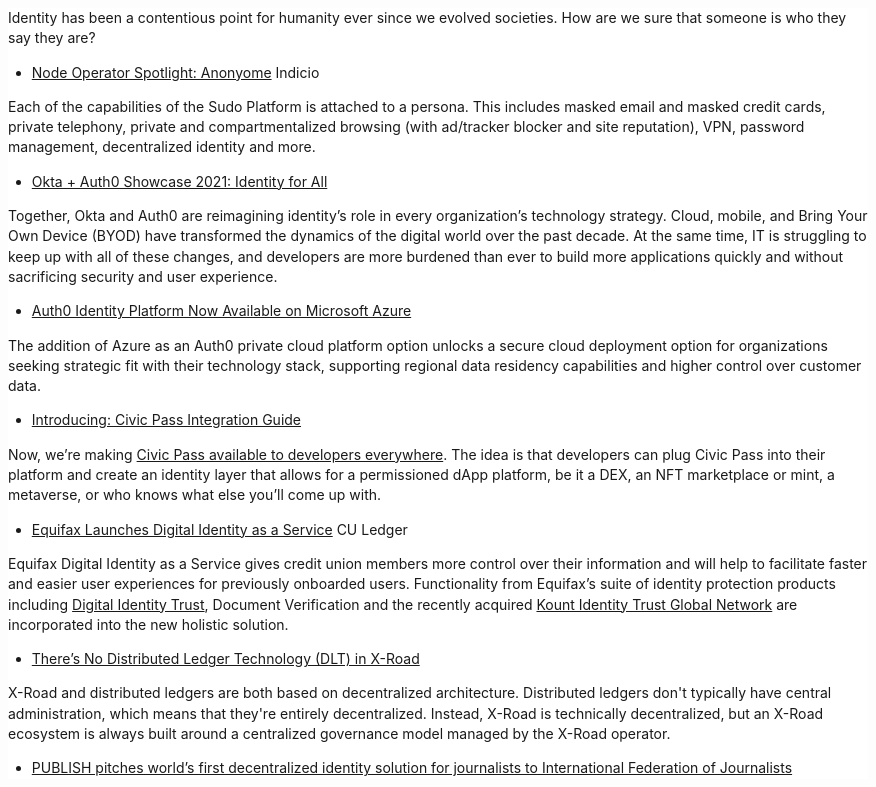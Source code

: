 Identity has been a contentious point for humanity ever since we evolved societies. How are we sure that someone is who they say they are?

* [Node Operator Spotlight: Anonyome](https://indicio.tech/node-operator-spotlight-anonyome/) Indicio

Each of the capabilities of the Sudo Platform is attached to a persona. This includes masked email and masked credit cards, private telephony, private and compartmentalized browsing (with ad/tracker blocker and site reputation), VPN, password management, decentralized identity and more.

* [Okta + Auth0 Showcase 2021: Identity for All](https://auth0.com/blog/okta-auth0-showcase-2021-identity-for-all/)

Together, Okta and Auth0 are reimagining identity’s role in every organization’s technology strategy. Cloud, mobile, and Bring Your Own Device (BYOD) have transformed the dynamics of the digital world over the past decade. At the same time, IT is struggling to keep up with all of these changes, and developers are more burdened than ever to build more applications quickly and without sacrificing security and user experience.

* [Auth0 Identity Platform Now Available on Microsoft Azure](https://auth0.com/blog/auth0-identity-platform-now-available-on-microsoft-azure/)

The addition of Azure as an Auth0 private cloud platform option unlocks a secure cloud deployment option for organizations seeking strategic fit with their technology stack, supporting regional data residency capabilities and higher control over customer data.

* [Introducing: Civic Pass Integration Guide](https://www.civic.com/blog/civic-pass-integration-guide/)

Now, we’re making [Civic Pass available to developers everywhere](https://docs.civic.com/). The idea is that developers can plug Civic Pass into their platform and create an identity layer that allows for a permissioned dApp platform, be it a DEX, an NFT marketplace or mint, a metaverse, or who knows what else you’ll come up with.

* [Equifax Launches Digital Identity as a Service](https://bonifii.com/2021/10/equifax-launches-digital-identity-as-a-service/) CU Ledger

Equifax Digital Identity as a Service gives credit union members more control over their information and will help to facilitate faster and easier user experiences for previously onboarded users. Functionality from Equifax’s suite of identity protection products including [Digital Identity Trust](https://www.equifax.com/business/digital-authentication/), Document Verification and the recently acquired [Kount Identity Trust Global Network](https://linkprotect.cudasvc.com/url?a%3Dhttps%253a%252f%252fkount.com%252f%26c%3DE,1,P0Lh3syJAhSnb3ckebQ1p8C29xvkkJ94klUQn8bpJ0Dl1XUoFwXkyPWAlTmWqD3i3bv6IWqRyqfz7_JzzpwIpG4zrWtxyIfflytpAkuFg7nn_Q,,%26typo%3D1) are incorporated into the new holistic solution.
* [There’s No Distributed Ledger Technology (DLT) in X-Road](https://www.niis.org/blog/2021/10/3/theres-no-distributed-ledger-technology-dlt-in-x-road)

X-Road and distributed ledgers are both based on decentralized architecture. Distributed ledgers don't typically have central administration, which means that they're entirely decentralized. Instead, X-Road is technically decentralized, but an X-Road ecosystem is always built around a centralized governance model managed by the X-Road operator.

* [PUBLISH pitches world’s first decentralized identity solution for journalists to International Federation of Journalists](https://medium.com/publishprotocol/publish-pitches-worlds-first-decentralized-identity-solution-for-journalists-to-international-abaaad0362a5)
